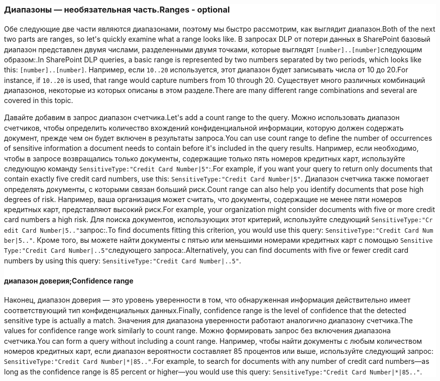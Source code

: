 ### <a name="ranges---optional"></a><span data-ttu-id="0c189-125">Диапазоны — необязательная часть.</span><span class="sxs-lookup"><span data-stu-id="0c189-125">Ranges - optional</span></span>

<span data-ttu-id="0c189-126">Обе следующие две части являются диапазонами, поэтому мы быстро рассмотрим, как выглядит диапазон.</span><span class="sxs-lookup"><span data-stu-id="0c189-126">Both of the next two parts are ranges, so let's quickly examine what a range looks like.</span></span> <span data-ttu-id="0c189-127">В запросах DLP от потери данных в SharePoint базовый диапазон представлен двумя числами, разделенными двумя точками, которые выглядят `[number]..[number]`следующим образом:.</span><span class="sxs-lookup"><span data-stu-id="0c189-127">In SharePoint DLP queries, a basic range is represented by two numbers separated by two periods, which looks like this:  `[number]..[number]`.</span></span> <span data-ttu-id="0c189-128">Например, если `10..20` используется, этот диапазон будет записывать числа от 10 до 20.</span><span class="sxs-lookup"><span data-stu-id="0c189-128">For instance, if  `10..20` is used, that range would capture numbers from 10 through 20.</span></span> <span data-ttu-id="0c189-129">Существует много различных комбинаций диапазонов, некоторые из которых описаны в этом разделе.</span><span class="sxs-lookup"><span data-stu-id="0c189-129">There are many different range combinations and several are covered in this topic.</span></span> 
  
<span data-ttu-id="0c189-130">Давайте добавим в запрос диапазон счетчика.</span><span class="sxs-lookup"><span data-stu-id="0c189-130">Let's add a count range to the query.</span></span> <span data-ttu-id="0c189-131">Можно использовать диапазон счетчиков, чтобы определить количество вхождений конфиденциальной информации, которую должен содержать документ, прежде чем он будет включен в результаты запроса.</span><span class="sxs-lookup"><span data-stu-id="0c189-131">You can use count range to define the number of occurrences of sensitive information a document needs to contain before it's included in the query results.</span></span> <span data-ttu-id="0c189-132">Например, если необходимо, чтобы в запросе возвращались только документы, содержащие только пять номеров кредитных карт, используйте следующую команду `SensitiveType:"Credit Card Number|5"`:.</span><span class="sxs-lookup"><span data-stu-id="0c189-132">For example, if you want your query to return only documents that contain exactly five credit card numbers, use this:  `SensitiveType:"Credit Card Number|5"`.</span></span> <span data-ttu-id="0c189-133">Диапазон счетчика также помогает определять документы, с которыми связан больший риск.</span><span class="sxs-lookup"><span data-stu-id="0c189-133">Count range can also help you identify documents that pose high degrees of risk.</span></span> <span data-ttu-id="0c189-134">Например, ваша организация может считать, что документы, содержащие не менее пяти номеров кредитных карт, представляют высокий риск.</span><span class="sxs-lookup"><span data-stu-id="0c189-134">For example, your organization might consider documents with five or more credit card numbers a high risk.</span></span> <span data-ttu-id="0c189-135">Для поиска документов, использующих этот критерий, используйте следующий `SensitiveType:"Credit Card Number|5.."`запрос:.</span><span class="sxs-lookup"><span data-stu-id="0c189-135">To find documents fitting this criterion, you would use this query:  `SensitiveType:"Credit Card Number|5.."`.</span></span> <span data-ttu-id="0c189-136">Кроме того, вы можете найти документы с пятью или меньшими номерами кредитных карт с помощью `SensitiveType:"Credit Card Number|..5"`следующего запроса:.</span><span class="sxs-lookup"><span data-stu-id="0c189-136">Alternatively, you can find documents with five or fewer credit card numbers by using this query:  `SensitiveType:"Credit Card Number|..5"`.</span></span> 
  
#### <a name="confidence-range"></a><span data-ttu-id="0c189-137">диапазон доверия;</span><span class="sxs-lookup"><span data-stu-id="0c189-137">Confidence range</span></span>

<span data-ttu-id="0c189-138">Наконец, диапазон доверия — это уровень уверенности в том, что обнаруженная информация действительно имеет соответствующий тип конфиденциальных данных.</span><span class="sxs-lookup"><span data-stu-id="0c189-138">Finally, confidence range is the level of confidence that the detected sensitive type is actually a match.</span></span> <span data-ttu-id="0c189-139">Значения для диапазона уверенности работают аналогично диапазону счетчика.</span><span class="sxs-lookup"><span data-stu-id="0c189-139">The values for confidence range work similarly to count range.</span></span> <span data-ttu-id="0c189-140">Можно формировать запрос без включения диапазона счетчика.</span><span class="sxs-lookup"><span data-stu-id="0c189-140">You can form a query without including a count range.</span></span> <span data-ttu-id="0c189-141">Например, чтобы найти документы с любым количеством номеров кредитных карт, если диапазон вероятности составляет 85 процентов или выше, используйте следующий запрос: `SensitiveType:"Credit Card Number|*|85.."`.</span><span class="sxs-lookup"><span data-stu-id="0c189-141">For example, to search for documents with any number of credit card numbers—as long as the confidence range is 85 percent or higher—you would use this query:  `SensitiveType:"Credit Card Number|*|85.."`.</span></span> 
  